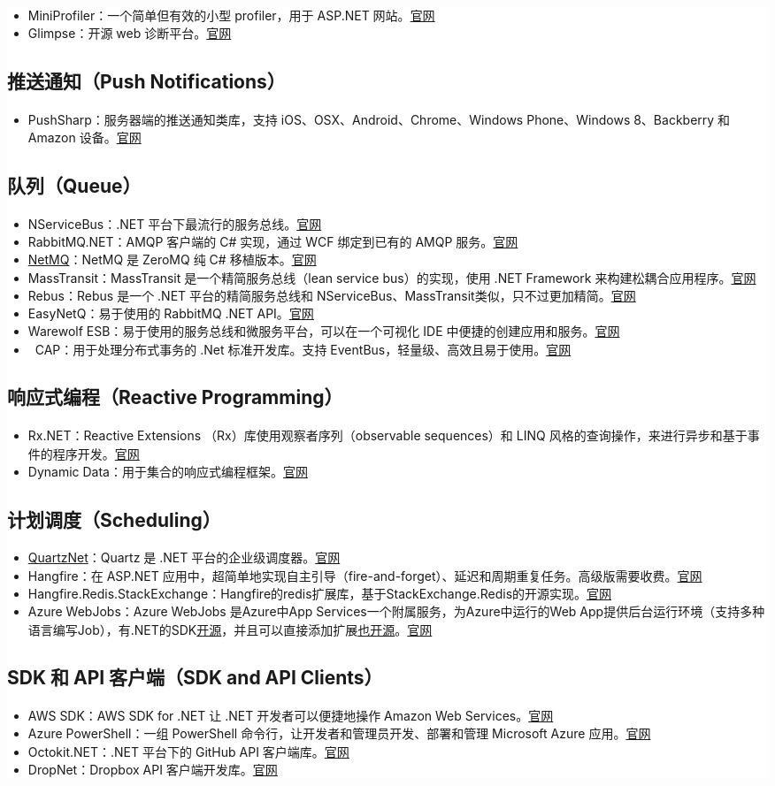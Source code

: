 *   MiniProfiler：一个简单但有效的小型 profiler，用于 ASP.NET 网站。[官网](https://github.com/MiniProfiler/dotnet)
*   Glimpse：开源 web 诊断平台。[官网](https://github.com/glimpse/glimpse)

## 推送通知（Push Notifications）

*   PushSharp：服务器端的推送通知类库，支持 iOS、OSX、Android、Chrome、Windows Phone、Windows 8、Backberry 和 Amazon 设备。[官网](https://github.com/Redth/PushSharp)

## 队列（Queue）

*   NServiceBus：.NET 平台下最流行的服务总线。[官网](https://github.com/Particular/NServiceBus)
*   RabbitMQ.NET：AMQP 客户端的 C# 实现，通过 WCF 绑定到已有的 AMQP 服务。[官网](http://hg.rabbitmq.com/rabbitmq-dotnet-client/)
*   [NetMQ](http://hao.jobbole.com/netmq/)：NetMQ 是 ZeroMQ 纯 C# 移植版本。[官网](https://github.com/zeromq/netmq)
*   MassTransit：MassTransit 是一个精简服务总线（lean service bus）的实现，使用 .NET Framework 来构建松耦合应用程序。[官网](https://github.com/MassTransit/MassTransit)
*   Rebus：Rebus 是一个 .NET 平台的精简服务总线和 NServiceBus、MassTransit类似，只不过更加精简。[官网](https://github.com/rebus-org/Rebus)
*   EasyNetQ：易于使用的 RabbitMQ .NET API。[官网](https://github.com/mikehadlow/EasyNetQ)
*   Warewolf ESB：易于使用的服务总线和微服务平台，可以在一个可视化 IDE 中便捷的创建应用和服务。[官网](https://github.com/Warewolf-ESB/Warewolf-ESB)
*   CAP：用于处理分布式事务的 .Net 标准开发库。支持 EventBus，轻量级、高效且易于使用。[官网](https://github.com/dotnetcore/CAP)

## 响应式编程（Reactive Programming）

*   Rx.NET：Reactive Extensions （Rx）库使用观察者序列（observable sequences）和 LINQ 风格的查询操作，来进行异步和基于事件的程序开发。[官网](https://github.com/Reactive-Extensions/Rx.NET)
*   Dynamic Data：用于集合的响应式编程框架。[官网](https://github.com/RolandPheasant/DynamicData)

## 计划调度（Scheduling）

*   [QuartzNet](http://hao.jobbole.com/quartz-net/)：Quartz 是 .NET 平台的企业级调度器。[官网](https://github.com/quartznet/quartznet)
*   Hangfire：在 ASP.NET 应用中，超简单地实现自主引导（fire-and-forget）、延迟和周期重复任务。高级版需要收费。[官网](https://github.com/HangfireIO/Hangfire)
*   Hangfire.Redis.StackExchange：Hangfire的redis扩展库，基于StackExchange.Redis的开源实现。[官网](https://github.com/marcoCasamento/Hangfire.Redis.StackExchange)
*   Azure WebJobs：Azure WebJobs 是Azure中App Services一个附属服务，为Azure中运行的Web App提供后台运行环境（支持多种语言编写Job），有.NET的SDK[开源](https://github.com/Azure/azure-webjobs-sdk)，并且可以直接添加扩展[也开源](https://github.com/Azure/azure-webjobs-sdk-extensions)。[官网](https://azure.microsoft.com/en-us/documentation/articles/app-service-webjobs-readme/)

## SDK 和 API 客户端（SDK and API Clients）

*   AWS SDK：AWS SDK for .NET 让 .NET 开发者可以便捷地操作 Amazon Web Services。[官网](https://github.com/aws/aws-sdk-net)
*   Azure PowerShell：一组 PowerShell 命令行，让开发者和管理员开发、部署和管理 Microsoft Azure 应用。[官网](https://github.com/Azure/azure-powershell)
*   Octokit.NET：.NET 平台下的 GitHub API 客户端库。[官网](https://github.com/octokit/octokit.net)
*   DropNet：Dropbox API 客户端开发库。[官网](https://github.com/DropNet/DropNet)
